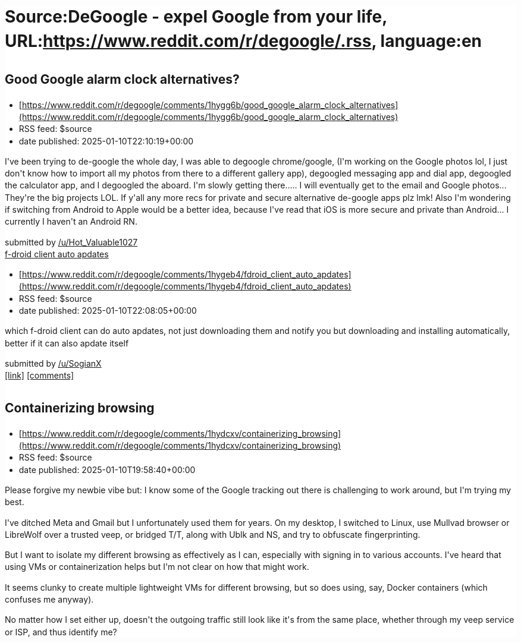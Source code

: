 # Source:DeGoogle - expel Google from your life, URL:https://www.reddit.com/r/degoogle/.rss, language:en

## Good Google alarm clock alternatives?
 - [https://www.reddit.com/r/degoogle/comments/1hygg6b/good_google_alarm_clock_alternatives](https://www.reddit.com/r/degoogle/comments/1hygg6b/good_google_alarm_clock_alternatives)
 - RSS feed: $source
 - date published: 2025-01-10T22:10:19+00:00

<div class="md"><p>I&#39;ve been trying to de-google the whole day, I was able to degoogle chrome/google, (I&#39;m working on the Google photos lol, I just don&#39;t know how to import all my photos from there to a different gallery app), degoogled messaging app and dial app, degoogled the calculator app, and I degoogled the aboard. I&#39;m slowly getting there..... I will eventually get to the email and Google photos... They&#39;re the big projects LOL. If y&#39;all any more recs for private and secure alternative de-google apps plz lmk! Also I&#39;m wondering if switching from Android to Apple would be a better idea, because I&#39;ve read that iOS is more secure and private than Android... I currently I haven&#39;t an Android RN. </p> </div> &#32; submitted by &#32; <a href="https://www.reddit.com/user/Hot_Valuable1027"> /u/Hot_Valuable1027 </a> <br/> <span><a href="https://www.reddit.com/r/degoogle/comments/1hygg6b/good_google_alarm_clock_alternatives/

## f-droid client auto apdates
 - [https://www.reddit.com/r/degoogle/comments/1hygeb4/fdroid_client_auto_apdates](https://www.reddit.com/r/degoogle/comments/1hygeb4/fdroid_client_auto_apdates)
 - RSS feed: $source
 - date published: 2025-01-10T22:08:05+00:00

<div class="md"><p>which f-droid client can do auto apdates, not just downloading them and notify you but downloading and installing automatically, better if it can also apdate itself</p> </div> &#32; submitted by &#32; <a href="https://www.reddit.com/user/SogianX"> /u/SogianX </a> <br/> <span><a href="https://www.reddit.com/r/degoogle/comments/1hygeb4/fdroid_client_auto_apdates/">[link]</a></span> &#32; <span><a href="https://www.reddit.com/r/degoogle/comments/1hygeb4/fdroid_client_auto_apdates/">[comments]</a></span>

## Containerizing browsing
 - [https://www.reddit.com/r/degoogle/comments/1hydcxv/containerizing_browsing](https://www.reddit.com/r/degoogle/comments/1hydcxv/containerizing_browsing)
 - RSS feed: $source
 - date published: 2025-01-10T19:58:40+00:00

<div class="md"><p>Please forgive my newbie vibe but: I know some of the Google tracking out there is challenging to work around, but I&#39;m trying my best.</p> <p>I&#39;ve ditched Meta and Gmail but I unfortunately used them for years. On my desktop, I switched to Linux, use Mullvad browser or LibreWolf over a trusted veep, or bridged T/T, along with Ublk and NS, and try to obfuscate fingerprinting.</p> <p>But I want to isolate my different browsing as effectively as I can, especially with signing in to various accounts. I&#39;ve heard that using VMs or containerization helps but I&#39;m not clear on how that might work.</p> <p>It seems clunky to create multiple lightweight VMs for different browsing, but so does using, say, Docker containers (which confuses me anyway).</p> <p>No matter how I set either up, doesn&#39;t the outgoing traffic still look like it&#39;s from the same place, whether through my veep service or ISP, and thus identify me?</p> </div><!-- SC_ON 
